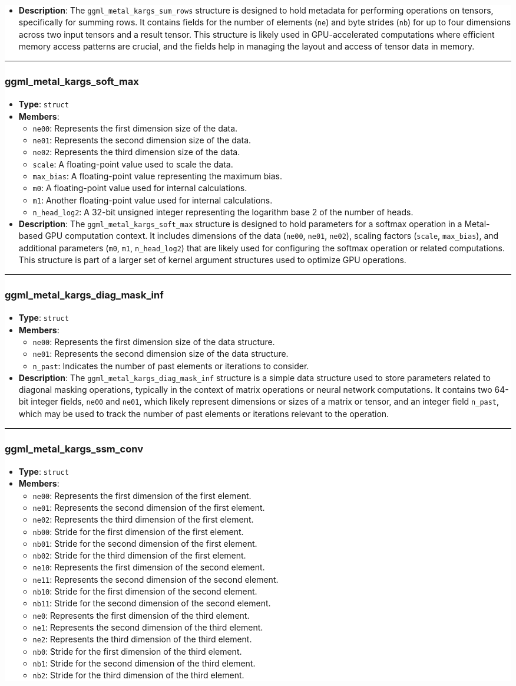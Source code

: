 - **Description**: The `ggml_metal_kargs_sum_rows` structure is designed to hold metadata for performing operations on tensors, specifically for summing rows. It contains fields for the number of elements (`ne`) and byte strides (`nb`) for up to four dimensions across two input tensors and a result tensor. This structure is likely used in GPU-accelerated computations where efficient memory access patterns are crucial, and the fields help in managing the layout and access of tensor data in memory.


---
### ggml\_metal\_kargs\_soft\_max
- **Type**: `struct`
- **Members**:
    - `ne00`: Represents the first dimension size of the data.
    - `ne01`: Represents the second dimension size of the data.
    - `ne02`: Represents the third dimension size of the data.
    - `scale`: A floating-point value used to scale the data.
    - `max_bias`: A floating-point value representing the maximum bias.
    - `m0`: A floating-point value used for internal calculations.
    - `m1`: Another floating-point value used for internal calculations.
    - `n_head_log2`: A 32-bit unsigned integer representing the logarithm base 2 of the number of heads.
- **Description**: The `ggml_metal_kargs_soft_max` structure is designed to hold parameters for a softmax operation in a Metal-based GPU computation context. It includes dimensions of the data (`ne00`, `ne01`, `ne02`), scaling factors (`scale`, `max_bias`), and additional parameters (`m0`, `m1`, `n_head_log2`) that are likely used for configuring the softmax operation or related computations. This structure is part of a larger set of kernel argument structures used to optimize GPU operations.


---
### ggml\_metal\_kargs\_diag\_mask\_inf
- **Type**: `struct`
- **Members**:
    - `ne00`: Represents the first dimension size of the data structure.
    - `ne01`: Represents the second dimension size of the data structure.
    - `n_past`: Indicates the number of past elements or iterations to consider.
- **Description**: The `ggml_metal_kargs_diag_mask_inf` structure is a simple data structure used to store parameters related to diagonal masking operations, typically in the context of matrix operations or neural network computations. It contains two 64-bit integer fields, `ne00` and `ne01`, which likely represent dimensions or sizes of a matrix or tensor, and an integer field `n_past`, which may be used to track the number of past elements or iterations relevant to the operation.


---
### ggml\_metal\_kargs\_ssm\_conv
- **Type**: `struct`
- **Members**:
    - `ne00`: Represents the first dimension of the first element.
    - `ne01`: Represents the second dimension of the first element.
    - `ne02`: Represents the third dimension of the first element.
    - `nb00`: Stride for the first dimension of the first element.
    - `nb01`: Stride for the second dimension of the first element.
    - `nb02`: Stride for the third dimension of the first element.
    - `ne10`: Represents the first dimension of the second element.
    - `ne11`: Represents the second dimension of the second element.
    - `nb10`: Stride for the first dimension of the second element.
    - `nb11`: Stride for the second dimension of the second element.
    - `ne0`: Represents the first dimension of the third element.
    - `ne1`: Represents the second dimension of the third element.
    - `ne2`: Represents the third dimension of the third element.
    - `nb0`: Stride for the first dimension of the third element.
    - `nb1`: Stride for the second dimension of the third element.
    - `nb2`: Stride for the third dimension of the third element.